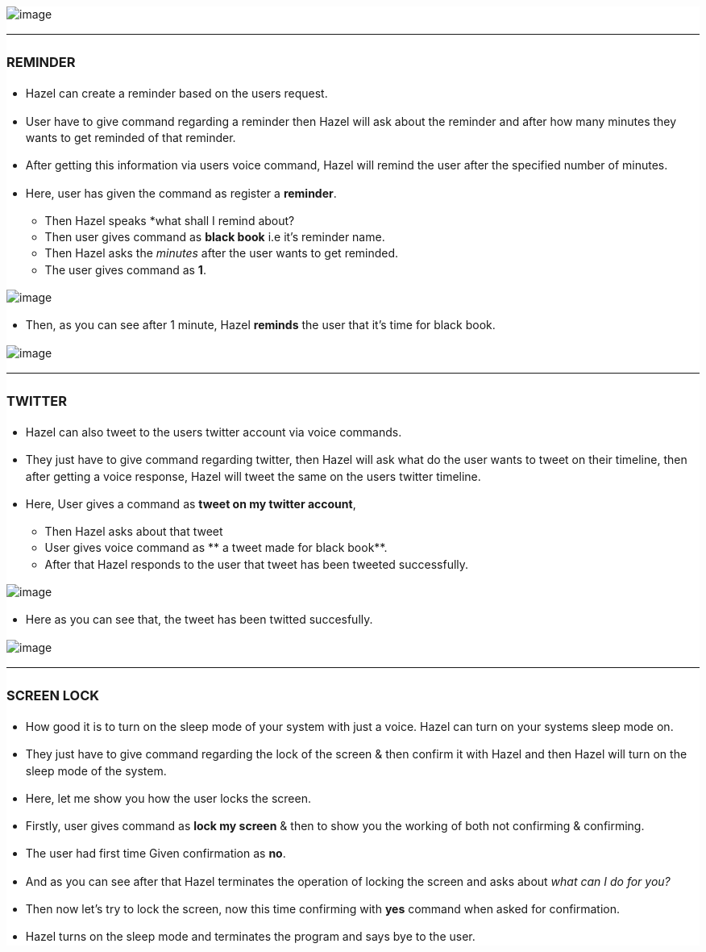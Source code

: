 ![image](https://github.com/RahulRoy-rsp/Hazel-A-Voice-Based-Virtual-Assistant/assets/91940155/fe827444-c7ef-49b6-9717-fea78e2e59f7)

---
### REMINDER
- Hazel can create a reminder based on the users request.
- User have to give command regarding a reminder then Hazel will ask about the reminder and after how many minutes they wants to get reminded of that reminder.
- After getting this information via users voice command, Hazel will remind the user after the specified number of minutes.

- Here, user has given the command as register a **reminder**.
  - Then Hazel speaks *what shall I remind about?
  - Then user gives command as **black book** i.e it’s reminder name.
  - Then Hazel asks the *minutes* after the user wants to get reminded.
  - The user gives command as **1**.

![image](https://github.com/RahulRoy-rsp/Hazel-A-Voice-Based-Virtual-Assistant/assets/91940155/4c3d57c9-fe94-44f7-821a-e35cb9f26e6a)

- Then, as you can see after 1 minute, Hazel **reminds** the user that it’s time for black book.

![image](https://github.com/RahulRoy-rsp/Hazel-A-Voice-Based-Virtual-Assistant/assets/91940155/8cb8854b-fa89-44cc-a36f-cbfb83f0c177)

---
### TWITTER
- Hazel can also tweet to the users twitter account via voice commands.
- They just have to give command regarding twitter, then Hazel will ask what do the user wants to tweet on their timeline, then after getting a voice response, Hazel will tweet the same on the users twitter timeline.

- Here, User gives a command as **tweet on my twitter account**,
  - Then Hazel asks about that tweet
  - User gives voice command as ** a tweet made for black book**.
  - After that Hazel responds to the user that tweet has been tweeted successfully.

![image](https://github.com/RahulRoy-rsp/Hazel-A-Voice-Based-Virtual-Assistant/assets/91940155/82ec5ebd-da5e-43be-a6b0-e1e18102ba25)

- Here as you can see that, the tweet has been twitted succesfully.

![image](https://github.com/RahulRoy-rsp/Hazel-A-Voice-Based-Virtual-Assistant/assets/91940155/b5ecd40a-2d86-4b01-8fd2-d0b2bda693e8)

---
### SCREEN LOCK
- How good it is to turn on the sleep mode of your system with just a voice. Hazel can turn on your systems sleep mode on.
- They just have to give command regarding the lock of the screen & then confirm it with Hazel and then Hazel will turn on the sleep mode of the system.

- Here, let me show you how the user locks the screen.
- Firstly, user gives command as **lock my screen** & then to show you the working of both not confirming & confirming.
- The user had first time Given confirmation as **no**.
- And as you can see after that Hazel terminates the operation of locking the screen and asks about *what can I do for you?*
- Then now let’s try to lock the screen, now this time confirming with **yes** command when asked for confirmation.
- Hazel turns on the sleep mode and terminates the program and says bye to the user.
